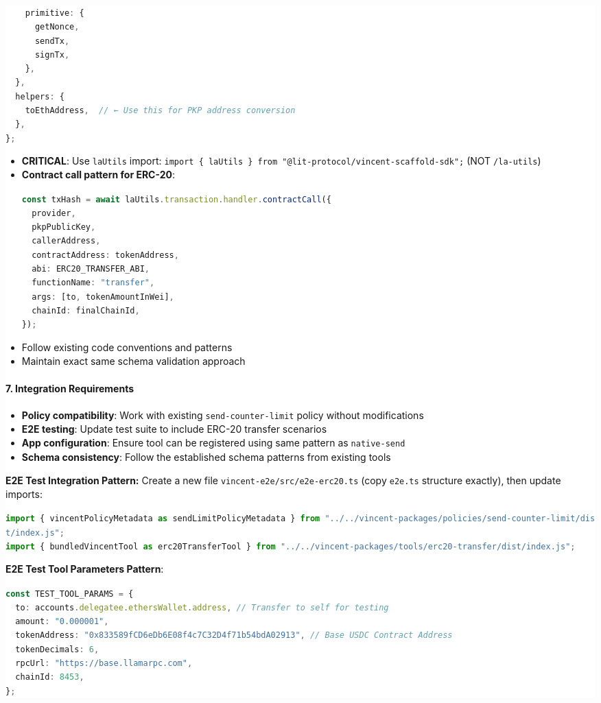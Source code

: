   ```typescript
      primitive: {
        getNonce,
        sendTx,
        signTx,
      },
    },
    helpers: {
      toEthAddress,  // ← Use this for PKP address conversion
    },
  };
  ```
- **CRITICAL**: Use `laUtils` import: `import { laUtils } from "@lit-protocol/vincent-scaffold-sdk";` (NOT `/la-utils`)
- **Contract call pattern for ERC-20**:
  ```typescript
  const txHash = await laUtils.transaction.handler.contractCall({
    provider,
    pkpPublicKey,
    callerAddress,
    contractAddress: tokenAddress,
    abi: ERC20_TRANSFER_ABI,
    functionName: "transfer",
    args: [to, tokenAmountInWei],
    chainId: finalChainId,
  });
  ```
- Follow existing code conventions and patterns
- Maintain exact same schema validation approach

#### 7. Integration Requirements

- **Policy compatibility**: Work with existing `send-counter-limit` policy without modifications
- **E2E testing**: Update test suite to include ERC-20 transfer scenarios
- **App configuration**: Ensure tool can be registered using same pattern as `native-send`
- **Schema consistency**: Follow the established schema patterns from existing tools

**E2E Test Integration Pattern:**
Create a new file `vincent-e2e/src/e2e-erc20.ts` (copy `e2e.ts` structure exactly), then update imports:

```typescript
import { vincentPolicyMetadata as sendLimitPolicyMetadata } from "../../vincent-packages/policies/send-counter-limit/dist/index.js";
import { bundledVincentTool as erc20TransferTool } from "../../vincent-packages/tools/erc20-transfer/dist/index.js";
```

**E2E Test Tool Parameters Pattern**:
```typescript
const TEST_TOOL_PARAMS = {
  to: accounts.delegatee.ethersWallet.address, // Transfer to self for testing
  amount: "0.000001",
  tokenAddress: "0x833589fCD6eDb6E08f4c7C32D4f71b54bdA02913", // Base USDC Contract Address
  tokenDecimals: 6,
  rpcUrl: "https://base.llamarpc.com",
  chainId: 8453,
};
```
